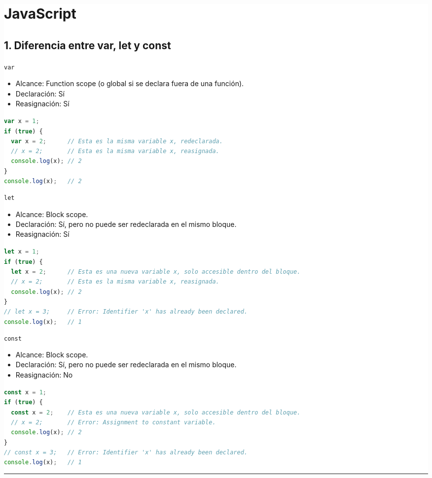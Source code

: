 # JavaScript

## 1. Diferencia entre var, let y const
`var`

- Alcance: Function scope (o global si se declara fuera de una función).
- Declaración: Sí
- Reasignación: Sí

```javascript
var x = 1;
if (true) {
  var x = 2;      // Esta es la misma variable x, redeclarada.
  // x = 2;       // Esta es la misma variable x, reasignada.
  console.log(x); // 2
}
console.log(x);   // 2
```

`let`

- Alcance: Block scope.
- Declaración: Sí, pero no puede ser redeclarada en el mismo bloque.
- Reasignación: Sí

```javascript
let x = 1;
if (true) {
  let x = 2;      // Esta es una nueva variable x, solo accesible dentro del bloque.
  // x = 2;       // Esta es la misma variable x, reasignada.
  console.log(x); // 2
}
// let x = 3;     // Error: Identifier 'x' has already been declared.
console.log(x);   // 1
```

`const`

- Alcance: Block scope.
- Declaración: Sí, pero no puede ser redeclarada en el mismo bloque.
- Reasignación: No

```javascript
const x = 1;
if (true) {
  const x = 2;    // Esta es una nueva variable x, solo accesible dentro del bloque.
  // x = 2;       // Error: Assignment to constant variable.
  console.log(x); // 2
}
// const x = 3;   // Error: Identifier 'x' has already been declared.
console.log(x);   // 1
```

---
